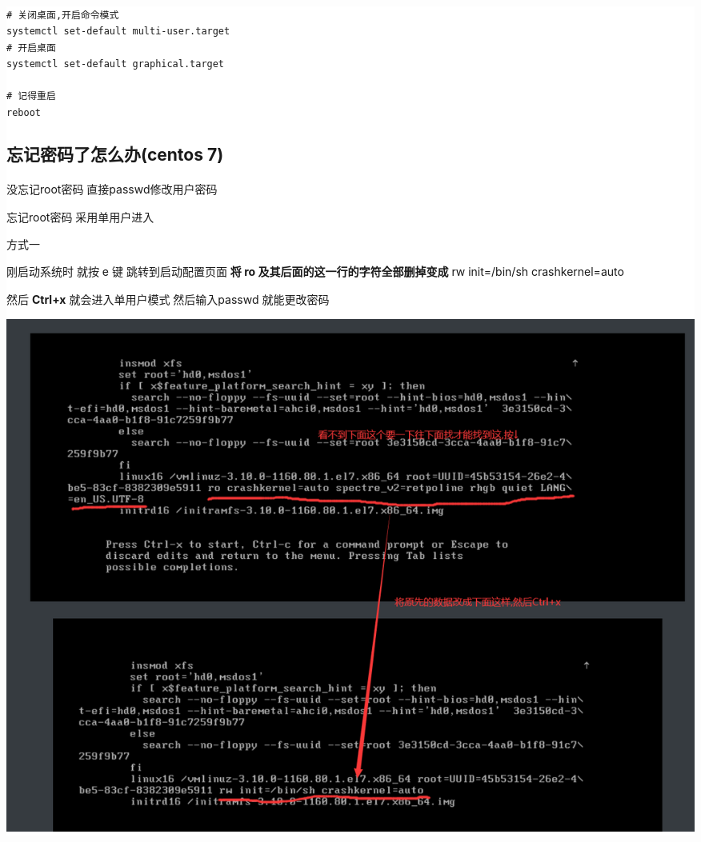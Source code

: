 ```shell
# 关闭桌面,开启命令模式
systemctl set-default multi-user.target
# 开启桌面
systemctl set-default graphical.target

# 记得重启
reboot
```



## 忘记密码了怎么办(centos 7)

没忘记root密码 直接passwd修改用户密码

忘记root密码  采用单用户进入

方式一

刚启动系统时 就按 e 键 跳转到启动配置页面 **将 ro 及其后面的这一行的字符全部删掉变成** rw init=/bin/sh crashkernel=auto

然后 **Ctrl+x**  就会进入单用户模式 然后输入passwd 就能更改密码

![image-20221205111145547](../../img/linuxassets/image-20221205111145547.png)

